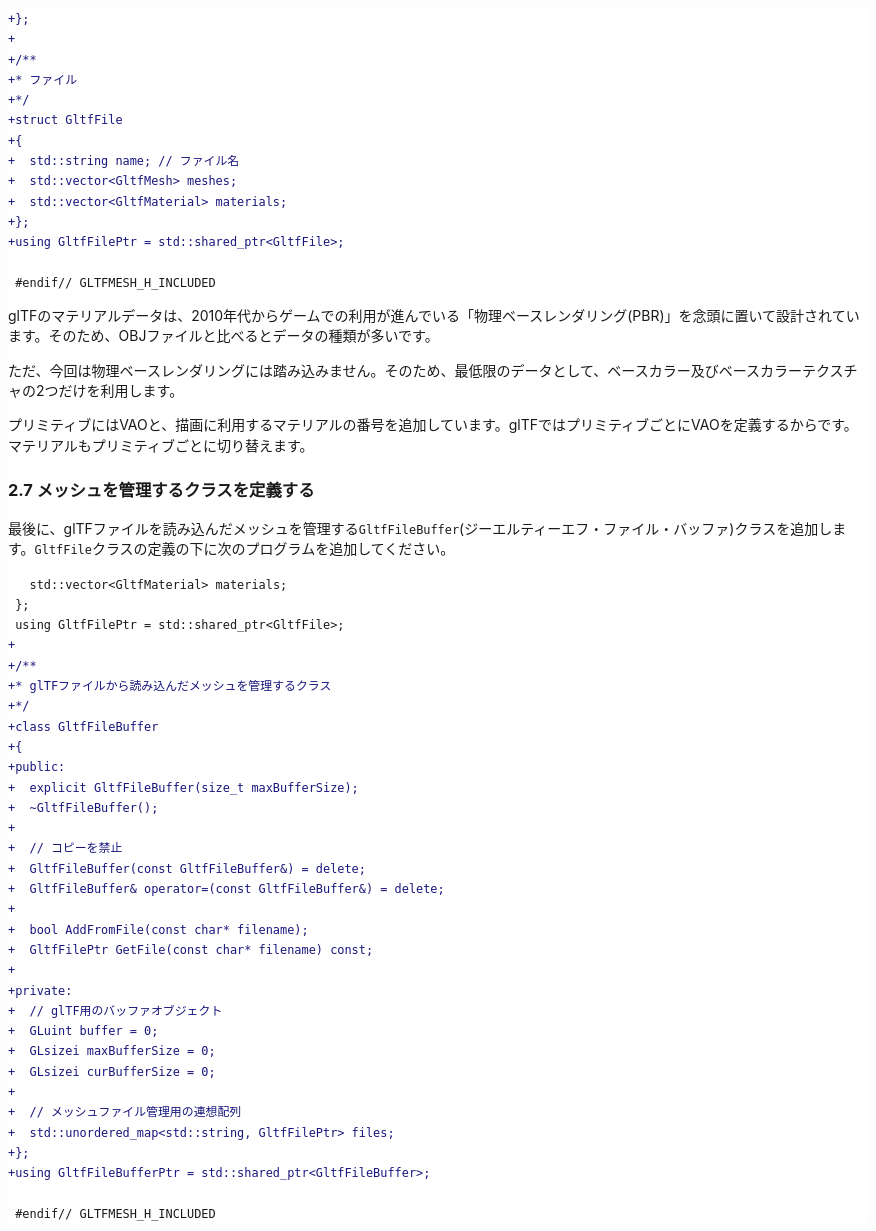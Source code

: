 ```diff
+};
+
+/**
+* ファイル
+*/
+struct GltfFile
+{
+  std::string name; // ファイル名
+  std::vector<GltfMesh> meshes;
+  std::vector<GltfMaterial> materials;
+};
+using GltfFilePtr = std::shared_ptr<GltfFile>;

 #endif// GLTFMESH_H_INCLUDED
```

glTFのマテリアルデータは、2010年代からゲームでの利用が進んでいる「物理ベースレンダリング(PBR)」を念頭に置いて設計されています。そのため、OBJファイルと比べるとデータの種類が多いです。

ただ、今回は物理ベースレンダリングには踏み込みません。そのため、最低限のデータとして、ベースカラー及びベースカラーテクスチャの2つだけを利用します。

プリミティブにはVAOと、描画に利用するマテリアルの番号を追加しています。glTFではプリミティブごとにVAOを定義するからです。マテリアルもプリミティブごとに切り替えます。

### 2.7 メッシュを管理するクラスを定義する

最後に、glTFファイルを読み込んだメッシュを管理する`GltfFileBuffer`(ジーエルティーエフ・ファイル・バッファ)クラスを追加します。`GltfFile`クラスの定義の下に次のプログラムを追加してください。

```diff
   std::vector<GltfMaterial> materials;
 };
 using GltfFilePtr = std::shared_ptr<GltfFile>;
+
+/**
+* glTFファイルから読み込んだメッシュを管理するクラス
+*/
+class GltfFileBuffer
+{
+public:
+  explicit GltfFileBuffer(size_t maxBufferSize);
+  ~GltfFileBuffer();
+
+  // コピーを禁止
+  GltfFileBuffer(const GltfFileBuffer&) = delete;
+  GltfFileBuffer& operator=(const GltfFileBuffer&) = delete;
+
+  bool AddFromFile(const char* filename);
+  GltfFilePtr GetFile(const char* filename) const;
+
+private:
+  // glTF用のバッファオブジェクト
+  GLuint buffer = 0;
+  GLsizei maxBufferSize = 0;
+  GLsizei curBufferSize = 0;
+
+  // メッシュファイル管理用の連想配列
+  std::unordered_map<std::string, GltfFilePtr> files;
+};
+using GltfFileBufferPtr = std::shared_ptr<GltfFileBuffer>;

 #endif// GLTFMESH_H_INCLUDED
```

